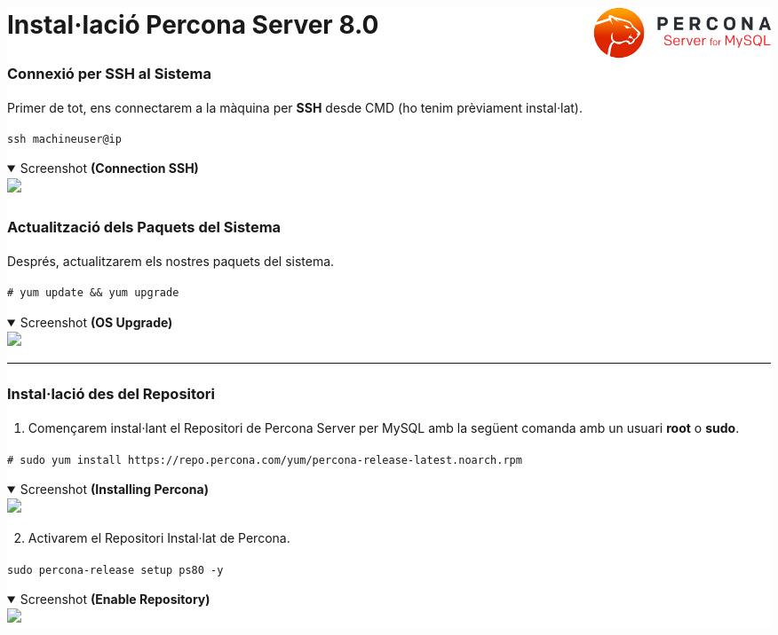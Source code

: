 # Instal·lació Percona Server 8.0 <img align="right" width="200" src="captures/percona_logo.png"/>

### Connexió per SSH al Sistema
Primer de tot, ens connectarem a la màquina per **SSH** desde CMD (ho tenim prèviament instal·lat).
```
ssh machineuser@ip 
```
<details open>
<summary>Screenshot <b>(Connection SSH)</b></summary>
<img src="captures/ssh.png">
</details>


### Actualització dels Paquets del Sistema
Després, actualitzarem els nostres paquets del sistema.
```
# yum update && yum upgrade
```
<details open>
<summary>Screenshot <b>(OS Upgrade)</b></summary>
<img src="captures/upgrade.png">
</details>
<hr>

### Instal·lació des del Repositori
1. Començarem instal·lant el Repositori de Percona Server per MySQL amb la següent comanda amb un usuari **root** o **sudo**.
```
# sudo yum install https://repo.percona.com/yum/percona-release-latest.noarch.rpm
```
<details open>
<summary>Screenshot <b>(Installing Percona)</b></summary>
<img src="captures/install_percona.png">
</details>

2. Activarem el Repositori Instal·lat de Percona.
```
sudo percona-release setup ps80 -y
```
<details open>
<summary>Screenshot <b>(Enable Repository)</b></summary>
<img src="captures/enable_repository.png">
</details>
